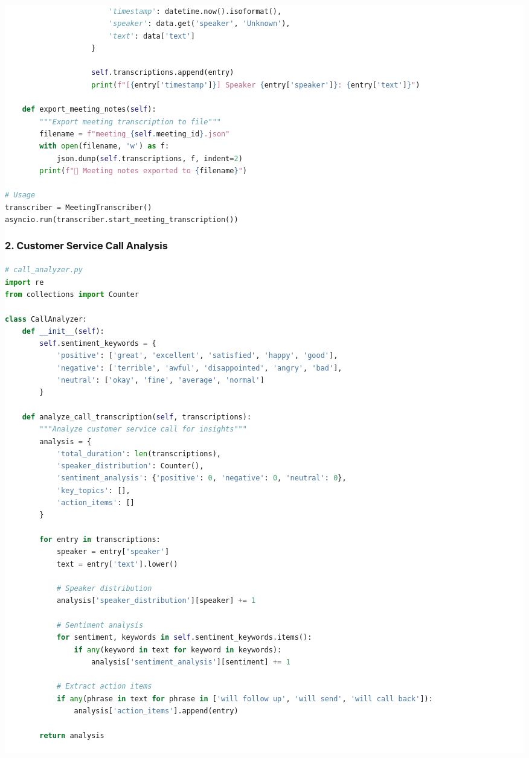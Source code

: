 ```python
                        'timestamp': datetime.now().isoformat(),
                        'speaker': data.get('speaker', 'Unknown'),
                        'text': data['text']
                    }
                    
                    self.transcriptions.append(entry)
                    print(f"[{entry['timestamp']}] Speaker {entry['speaker']}: {entry['text']}")
    
    def export_meeting_notes(self):
        """Export meeting transcription to file"""
        filename = f"meeting_{self.meeting_id}.json"
        with open(filename, 'w') as f:
            json.dump(self.transcriptions, f, indent=2)
        print(f"📄 Meeting notes exported to {filename}")

# Usage
transcriber = MeetingTranscriber()
asyncio.run(transcriber.start_meeting_transcription())
```

### 2. Customer Service Call Analysis

```python
# call_analyzer.py
import re
from collections import Counter

class CallAnalyzer:
    def __init__(self):
        self.sentiment_keywords = {
            'positive': ['great', 'excellent', 'satisfied', 'happy', 'good'],
            'negative': ['terrible', 'awful', 'disappointed', 'angry', 'bad'],
            'neutral': ['okay', 'fine', 'average', 'normal']
        }
    
    def analyze_call_transcription(self, transcriptions):
        """Analyze customer service call for insights"""
        analysis = {
            'total_duration': len(transcriptions),
            'speaker_distribution': Counter(),
            'sentiment_analysis': {'positive': 0, 'negative': 0, 'neutral': 0},
            'key_topics': [],
            'action_items': []
        }
        
        for entry in transcriptions:
            speaker = entry['speaker']
            text = entry['text'].lower()
            
            # Speaker distribution
            analysis['speaker_distribution'][speaker] += 1
            
            # Sentiment analysis
            for sentiment, keywords in self.sentiment_keywords.items():
                if any(keyword in text for keyword in keywords):
                    analysis['sentiment_analysis'][sentiment] += 1
            
            # Extract action items
            if any(phrase in text for phrase in ['will follow up', 'will send', 'will call back']):
                analysis['action_items'].append(entry)
        
        return analysis
    
```